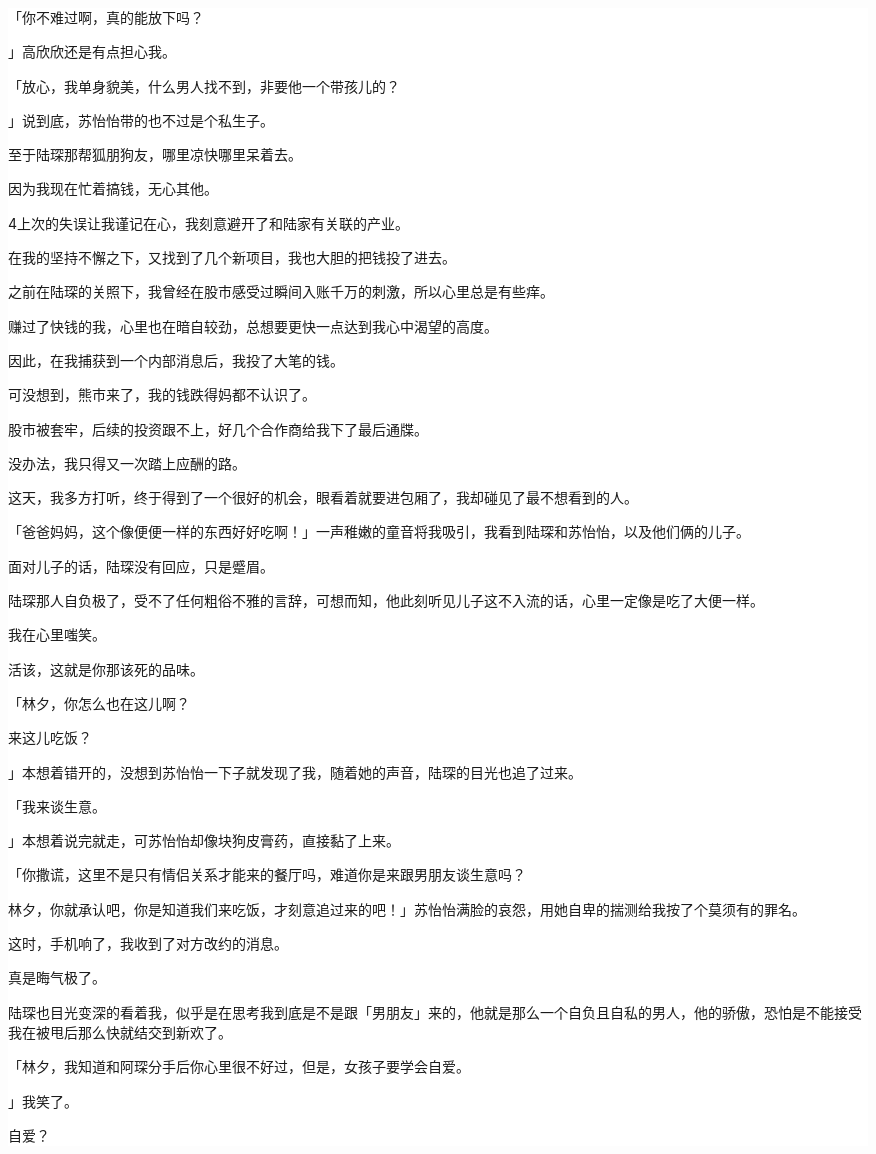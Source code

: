 「你不难过啊，真的能放下吗？

」高欣欣还是有点担心我。

「放心，我单身貌美，什么男人找不到，非要他一个带孩儿的？

」说到底，苏怡怡带的也不过是个私生子。

至于陆琛那帮狐朋狗友，哪里凉快哪里呆着去。

因为我现在忙着搞钱，无心其他。

4上次的失误让我谨记在心，我刻意避开了和陆家有关联的产业。

在我的坚持不懈之下，又找到了几个新项目，我也大胆的把钱投了进去。

之前在陆琛的关照下，我曾经在股市感受过瞬间入账千万的刺激，所以心里总是有些痒。

赚过了快钱的我，心里也在暗自较劲，总想要更快一点达到我心中渴望的高度。

因此，在我捕获到一个内部消息后，我投了大笔的钱。

可没想到，熊市来了，我的钱跌得妈都不认识了。

股市被套牢，后续的投资跟不上，好几个合作商给我下了最后通牒。

没办法，我只得又一次踏上应酬的路。

这天，我多方打听，终于得到了一个很好的机会，眼看着就要进包厢了，我却碰见了最不想看到的人。

「爸爸妈妈，这个像便便一样的东西好好吃啊！」一声稚嫩的童音将我吸引，我看到陆琛和苏怡怡，以及他们俩的儿子。

面对儿子的话，陆琛没有回应，只是蹙眉。

陆琛那人自负极了，受不了任何粗俗不雅的言辞，可想而知，他此刻听见儿子这不入流的话，心里一定像是吃了大便一样。

我在心里嗤笑。

活该，这就是你那该死的品味。

「林夕，你怎么也在这儿啊？

来这儿吃饭？

」本想着错开的，没想到苏怡怡一下子就发现了我，随着她的声音，陆琛的目光也追了过来。

「我来谈生意。

」本想着说完就走，可苏怡怡却像块狗皮膏药，直接黏了上来。

「你撒谎，这里不是只有情侣关系才能来的餐厅吗，难道你是来跟男朋友谈生意吗？

林夕，你就承认吧，你是知道我们来吃饭，才刻意追过来的吧！」苏怡怡满脸的哀怨，用她自卑的揣测给我按了个莫须有的罪名。

这时，手机响了，我收到了对方改约的消息。

真是晦气极了。

陆琛也目光变深的看着我，似乎是在思考我到底是不是跟「男朋友」来的，他就是那么一个自负且自私的男人，他的骄傲，恐怕是不能接受我在被甩后那么快就结交到新欢了。

「林夕，我知道和阿琛分手后你心里很不好过，但是，女孩子要学会自爱。

」我笑了。

自爱？
